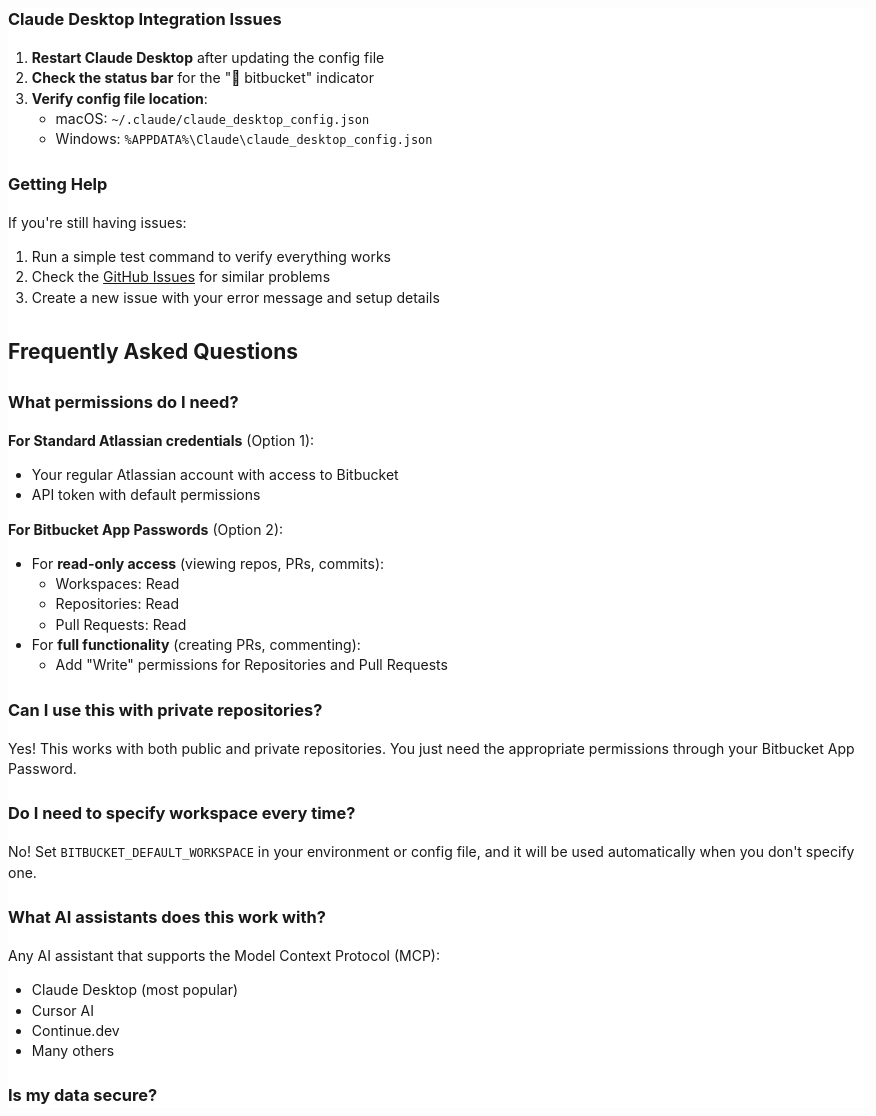 ### Claude Desktop Integration Issues

1. **Restart Claude Desktop** after updating the config file
2. **Check the status bar** for the "🔗 bitbucket" indicator
3. **Verify config file location**:
   - macOS: `~/.claude/claude_desktop_config.json`
   - Windows: `%APPDATA%\Claude\claude_desktop_config.json`

### Getting Help

If you're still having issues:
1. Run a simple test command to verify everything works
2. Check the [GitHub Issues](https://github.com/rpkr-in/mcp-server-atlassian-bitbucket/issues) for similar problems
3. Create a new issue with your error message and setup details

## Frequently Asked Questions

### What permissions do I need?

**For Standard Atlassian credentials** (Option 1):
- Your regular Atlassian account with access to Bitbucket
- API token with default permissions

**For Bitbucket App Passwords** (Option 2):
- For **read-only access** (viewing repos, PRs, commits):
  - Workspaces: Read
  - Repositories: Read  
  - Pull Requests: Read
- For **full functionality** (creating PRs, commenting):
  - Add "Write" permissions for Repositories and Pull Requests

### Can I use this with private repositories?

Yes! This works with both public and private repositories. You just need the appropriate permissions through your Bitbucket App Password.

### Do I need to specify workspace every time?

No! Set `BITBUCKET_DEFAULT_WORKSPACE` in your environment or config file, and it will be used automatically when you don't specify one.

### What AI assistants does this work with?

Any AI assistant that supports the Model Context Protocol (MCP):
- Claude Desktop (most popular)
- Cursor AI
- Continue.dev
- Many others

### Is my data secure?
